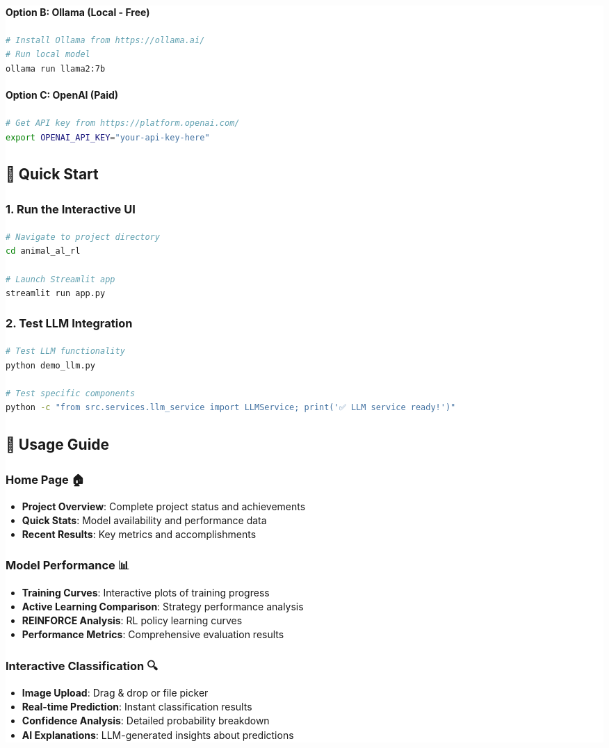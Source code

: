 #### **Option B: Ollama (Local - Free)**
```bash
# Install Ollama from https://ollama.ai/
# Run local model
ollama run llama2:7b
```

#### **Option C: OpenAI (Paid)**
```bash
# Get API key from https://platform.openai.com/
export OPENAI_API_KEY="your-api-key-here"
```

## 🚀 Quick Start

### 1. **Run the Interactive UI**
```bash
# Navigate to project directory
cd animal_al_rl

# Launch Streamlit app
streamlit run app.py
```

### 2. **Test LLM Integration**
```bash
# Test LLM functionality
python demo_llm.py

# Test specific components
python -c "from src.services.llm_service import LLMService; print('✅ LLM service ready!')"
```

## 🎯 Usage Guide

### **Home Page** 🏠
- **Project Overview**: Complete project status and achievements
- **Quick Stats**: Model availability and performance data
- **Recent Results**: Key metrics and accomplishments

### **Model Performance** 📊
- **Training Curves**: Interactive plots of training progress
- **Active Learning Comparison**: Strategy performance analysis
- **REINFORCE Analysis**: RL policy learning curves
- **Performance Metrics**: Comprehensive evaluation results

### **Interactive Classification** 🔍
- **Image Upload**: Drag & drop or file picker
- **Real-time Prediction**: Instant classification results
- **Confidence Analysis**: Detailed probability breakdown
- **AI Explanations**: LLM-generated insights about predictions

